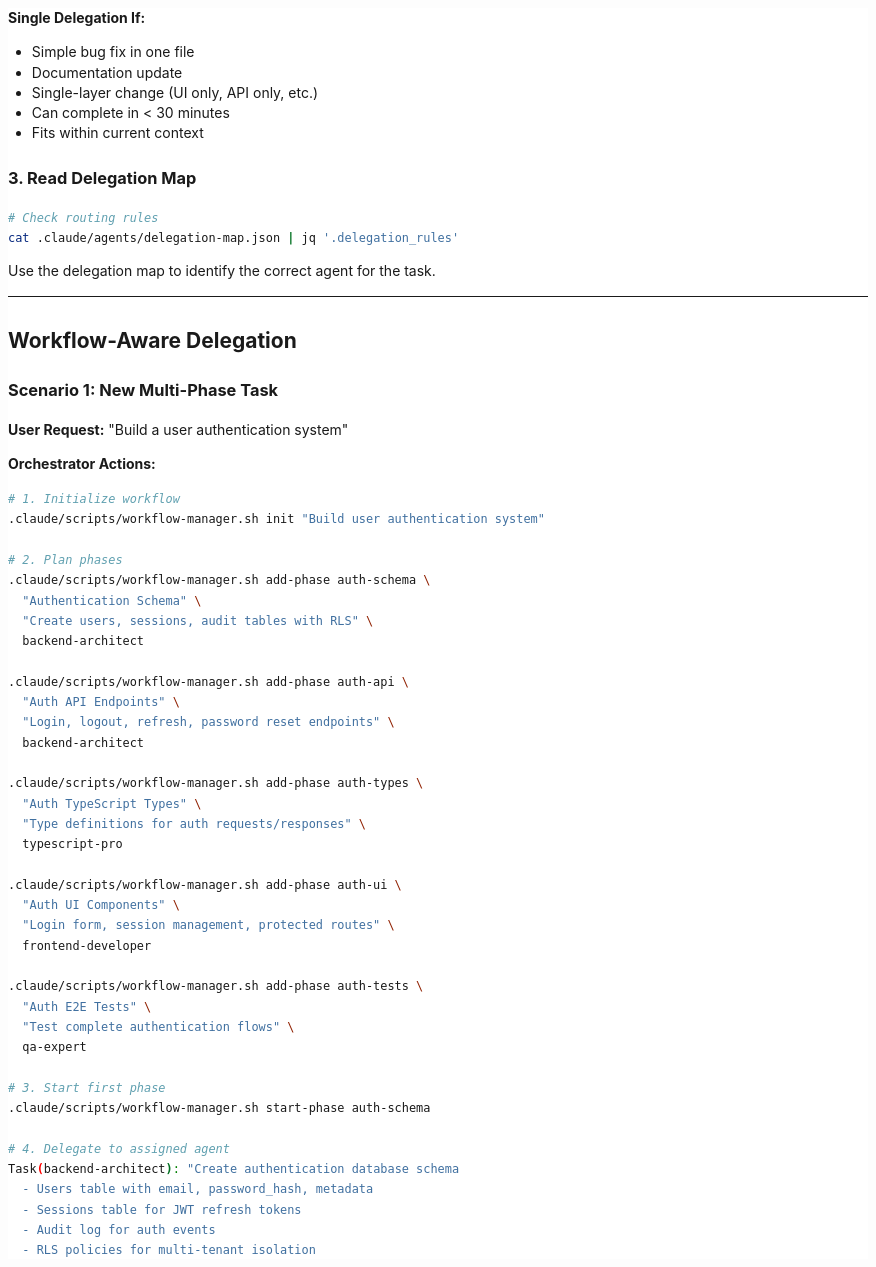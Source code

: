 **Single Delegation If:**
- Simple bug fix in one file
- Documentation update
- Single-layer change (UI only, API only, etc.)
- Can complete in < 30 minutes
- Fits within current context

### 3. Read Delegation Map

```bash
# Check routing rules
cat .claude/agents/delegation-map.json | jq '.delegation_rules'
```

Use the delegation map to identify the correct agent for the task.

---

## Workflow-Aware Delegation

### Scenario 1: New Multi-Phase Task

**User Request:** "Build a user authentication system"

**Orchestrator Actions:**

```bash
# 1. Initialize workflow
.claude/scripts/workflow-manager.sh init "Build user authentication system"

# 2. Plan phases
.claude/scripts/workflow-manager.sh add-phase auth-schema \
  "Authentication Schema" \
  "Create users, sessions, audit tables with RLS" \
  backend-architect

.claude/scripts/workflow-manager.sh add-phase auth-api \
  "Auth API Endpoints" \
  "Login, logout, refresh, password reset endpoints" \
  backend-architect

.claude/scripts/workflow-manager.sh add-phase auth-types \
  "Auth TypeScript Types" \
  "Type definitions for auth requests/responses" \
  typescript-pro

.claude/scripts/workflow-manager.sh add-phase auth-ui \
  "Auth UI Components" \
  "Login form, session management, protected routes" \
  frontend-developer

.claude/scripts/workflow-manager.sh add-phase auth-tests \
  "Auth E2E Tests" \
  "Test complete authentication flows" \
  qa-expert

# 3. Start first phase
.claude/scripts/workflow-manager.sh start-phase auth-schema

# 4. Delegate to assigned agent
Task(backend-architect): "Create authentication database schema
  - Users table with email, password_hash, metadata
  - Sessions table for JWT refresh tokens
  - Audit log for auth events
  - RLS policies for multi-tenant isolation
```